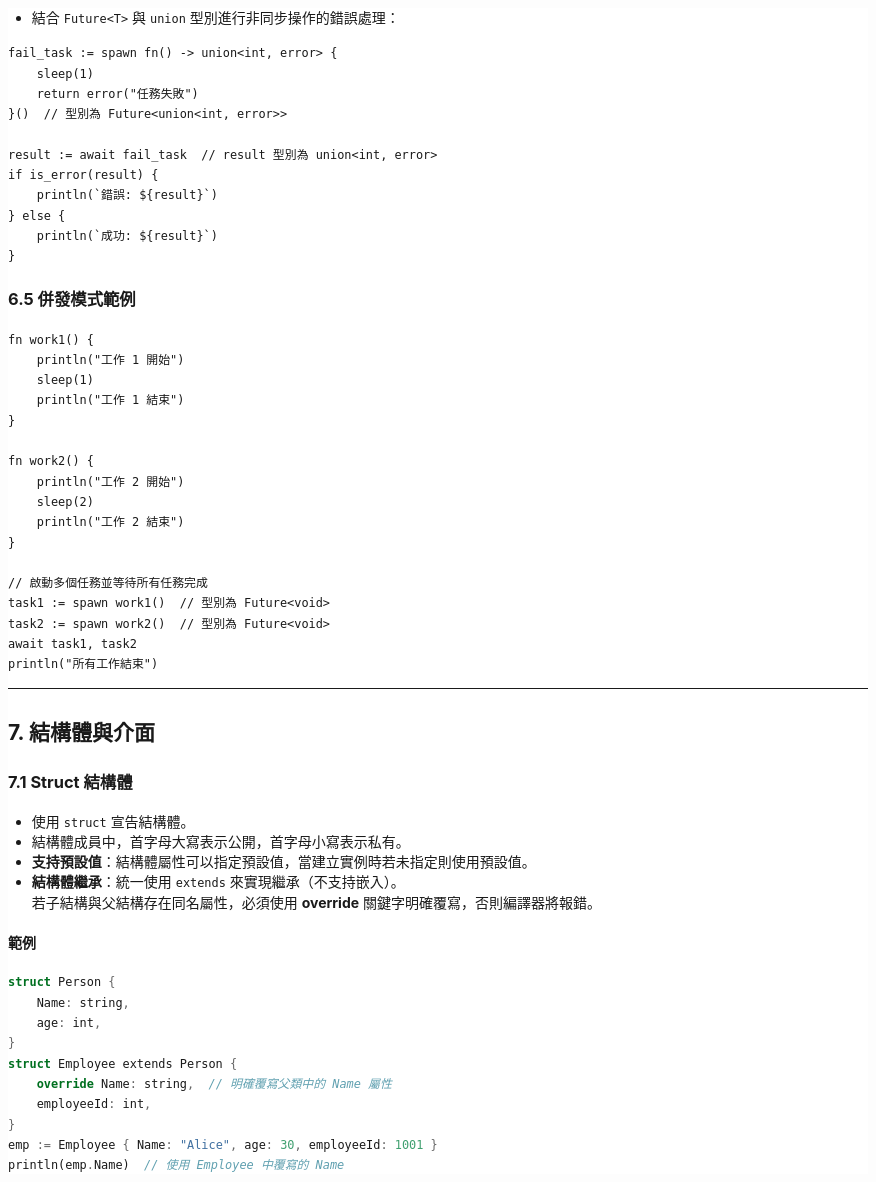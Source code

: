 - 結合 `Future<T>` 與 `union` 型別進行非同步操作的錯誤處理：

```glux
fail_task := spawn fn() -> union<int, error> {
    sleep(1)
    return error("任務失敗")
}()  // 型別為 Future<union<int, error>>

result := await fail_task  // result 型別為 union<int, error>
if is_error(result) {
    println(`錯誤: ${result}`)
} else {
    println(`成功: ${result}`)
}
```

### 6.5 併發模式範例

```glux
fn work1() {
    println("工作 1 開始")
    sleep(1)
    println("工作 1 結束")
}

fn work2() {
    println("工作 2 開始")
    sleep(2)
    println("工作 2 結束")
}

// 啟動多個任務並等待所有任務完成
task1 := spawn work1()  // 型別為 Future<void>
task2 := spawn work2()  // 型別為 Future<void>
await task1, task2
println("所有工作結束")
```

---

## 7. 結構體與介面

### 7.1 Struct 結構體
- 使用 `struct` 宣告結構體。
- 結構體成員中，首字母大寫表示公開，首字母小寫表示私有。
- **支持預設值**：結構體屬性可以指定預設值，當建立實例時若未指定則使用預設值。
- **結構體繼承**：統一使用 `extends` 來實現繼承（不支持嵌入）。  
  若子結構與父結構存在同名屬性，必須使用 **override** 關鍵字明確覆寫，否則編譯器將報錯。

#### 範例
```rust
struct Person {
    Name: string,
    age: int,
}
struct Employee extends Person {
    override Name: string,  // 明確覆寫父類中的 Name 屬性
    employeeId: int,
}
emp := Employee { Name: "Alice", age: 30, employeeId: 1001 }
println(emp.Name)  // 使用 Employee 中覆寫的 Name
```

